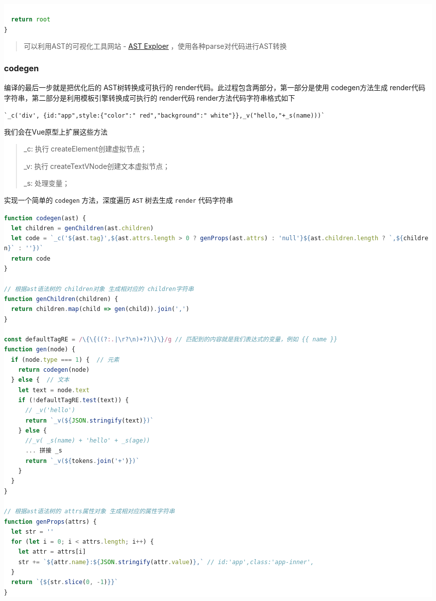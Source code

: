 ```js
  
  return root
}
```

> 可以利用AST的可视化工具网站 - [AST Exploer](https://link.juejin.cn/?target=https%3A%2F%2Fastexplorer.net%2F) ，使用各种parse对代码进行AST转换

### codegen

编译的最后一步就是把优化后的 AST树转换成可执行的 render代码。此过程包含两部分，第一部分是使用 codegen方法生成 render代码字符串，第二部分是利用模板引擎转换成可执行的 render代码 render方法代码字符串格式如下

```
`_c('div', {id:"app",style:{"color":" red","background":" white"}},_v("hello,"+_s(name)))`
```

我们会在Vue原型上扩展这些方法

> _c: 执行 createElement创建虚拟节点；
>
> _v: 执行 createTextVNode创建文本虚拟节点；
>
> _s: 处理变量；

实现一个简单的 `codegen` 方法，深度遍历 `AST` 树去生成 `render` 代码字符串

```js
function codegen(ast) {
  let children = genChildren(ast.children)
  let code = `_c('${ast.tag}',${ast.attrs.length > 0 ? genProps(ast.attrs) : 'null'}${ast.children.length ? `,${children}` : ''})`
  return code
}

// 根据ast语法树的 children对象 生成相对应的 children字符串
function genChildren(children) {
  return children.map(child => gen(child)).join(',')
}

const defaultTagRE = /\{\{((?:.|\r?\n)+?)\}\}/g // 匹配到的内容就是我们表达式的变量，例如 {{ name }}
function gen(node) {
  if (node.type === 1) {  // 元素
    return codegen(node)
  } else {  // 文本
    let text = node.text
    if (!defaultTagRE.test(text)) {
      // _v('hello')
      return `_v(${JSON.stringify(text)})`
    } else {
      //_v( _s(name) + 'hello' + _s(age))
      ... 拼接 _s
      return `_v(${tokens.join('+')})`
    }
  }
}

// 根据ast语法树的 attrs属性对象 生成相对应的属性字符串
function genProps(attrs) {
  let str = ''
  for (let i = 0; i < attrs.length; i++) {
    let attr = attrs[i]
    str += `${attr.name}:${JSON.stringify(attr.value)},` // id:'app',class:'app-inner',
  }
  return `{${str.slice(0, -1)}}`
}
```